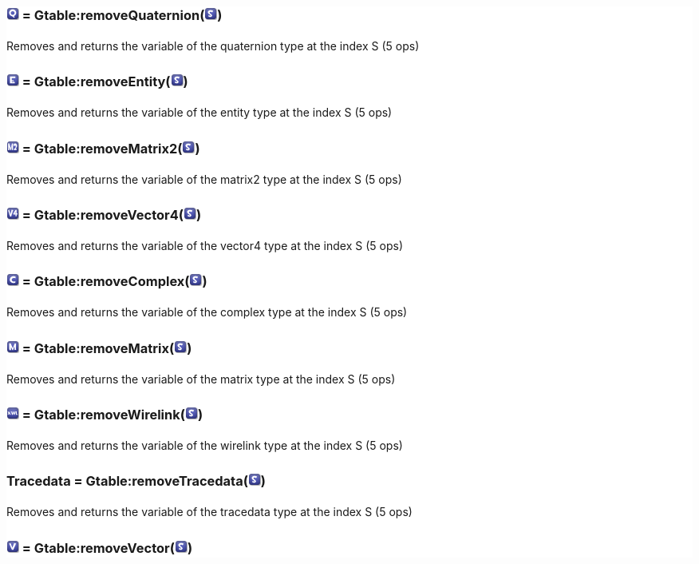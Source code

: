 ### ![Quaternion](Type-Quaternion.png "Quaternion") = Gtable:removeQuaternion(![String](Type-String.png "String"))

Removes and returns the variable of the quaternion type at the index S (5 ops)

### ![Entity](Type-Entity.png "Entity") = Gtable:removeEntity(![String](Type-String.png "String"))

Removes and returns the variable of the entity type at the index S (5 ops)

### ![Matrix4](Type-Matrix2.png "Matrix2") = Gtable:removeMatrix2(![String](Type-String.png "String"))

Removes and returns the variable of the matrix2 type at the index S (5 ops)

### ![Vector4](Type-Vector4.png "Vector4") = Gtable:removeVector4(![String](Type-String.png "String"))

Removes and returns the variable of the vector4 type at the index S (5 ops)

### ![ComplexNumber](Type-ComplexNumber.png "ComplexNumber") = Gtable:removeComplex(![String](Type-String.png "String"))

Removes and returns the variable of the complex type at the index S (5 ops)

### ![Matrix](Type-Matrix.png "Matrix") = Gtable:removeMatrix(![String](Type-String.png "String"))

Removes and returns the variable of the matrix type at the index S (5 ops)

### ![WireLink](Type-WireLink.png "WireLink") = Gtable:removeWirelink(![String](Type-String.png "String"))

Removes and returns the variable of the wirelink type at the index S (5 ops)

### Tracedata = Gtable:removeTracedata(![String](Type-String.png "String"))

Removes and returns the variable of the tracedata type at the index S (5 ops)

### ![Vector](Type-Vector.png "Vector") = Gtable:removeVector(![String](Type-String.png "String"))
